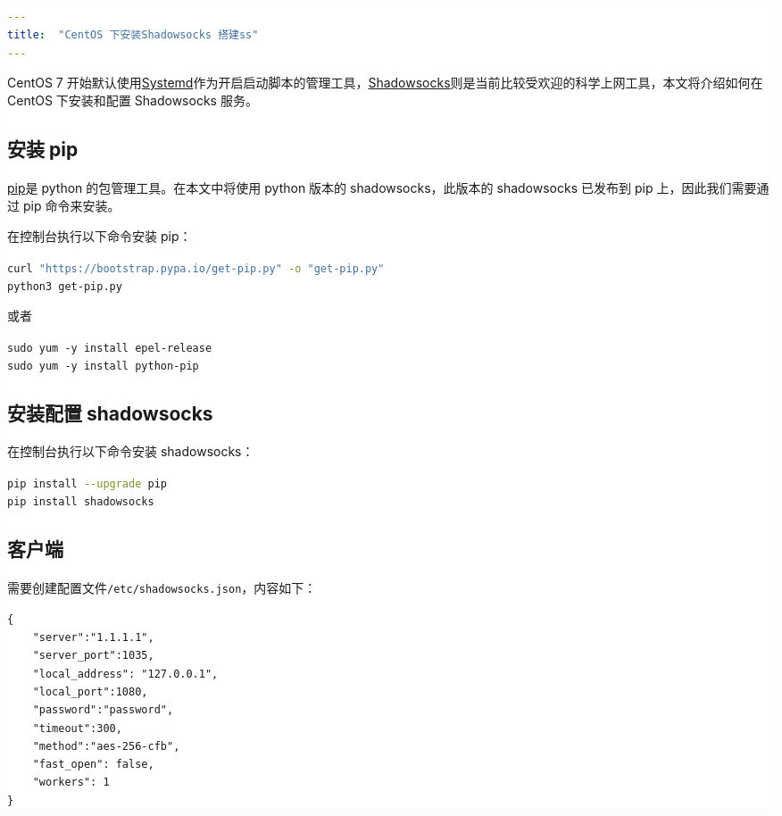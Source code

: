 ```yaml
---
title:  "CentOS 下安装Shadowsocks 搭建ss"
---
```


CentOS 7 开始默认使用[Systemd](https://en.wikipedia.org/wiki/Systemd)作为开启启动脚本的管理工具，[Shadowsocks](https://github.com/shadowsocks/)则是当前比较受欢迎的科学上网工具，本文将介绍如何在 CentOS 下安装和配置 Shadowsocks 服务。

## 安装 pip

[pip](https://pip.pypa.io/en/stable/installing/)是 python 的包管理工具。在本文中将使用 python 版本的 shadowsocks，此版本的 shadowsocks 已发布到 pip 上，因此我们需要通过 pip 命令来安装。

在控制台执行以下命令安装 pip：

```bash
curl "https://bootstrap.pypa.io/get-pip.py" -o "get-pip.py"
python3 get-pip.py
```

或者

```
sudo yum -y install epel-release
sudo yum -y install python-pip
```

## 安装配置 shadowsocks

在控制台执行以下命令安装 shadowsocks：

```bash
pip install --upgrade pip
pip install shadowsocks
```

## 客户端

需要创建配置文件`/etc/shadowsocks.json`，内容如下：

```
{
    "server":"1.1.1.1",
    "server_port":1035,
    "local_address": "127.0.0.1",
    "local_port":1080,
    "password":"password",
    "timeout":300,
    "method":"aes-256-cfb",
    "fast_open": false,
    "workers": 1
}
```
